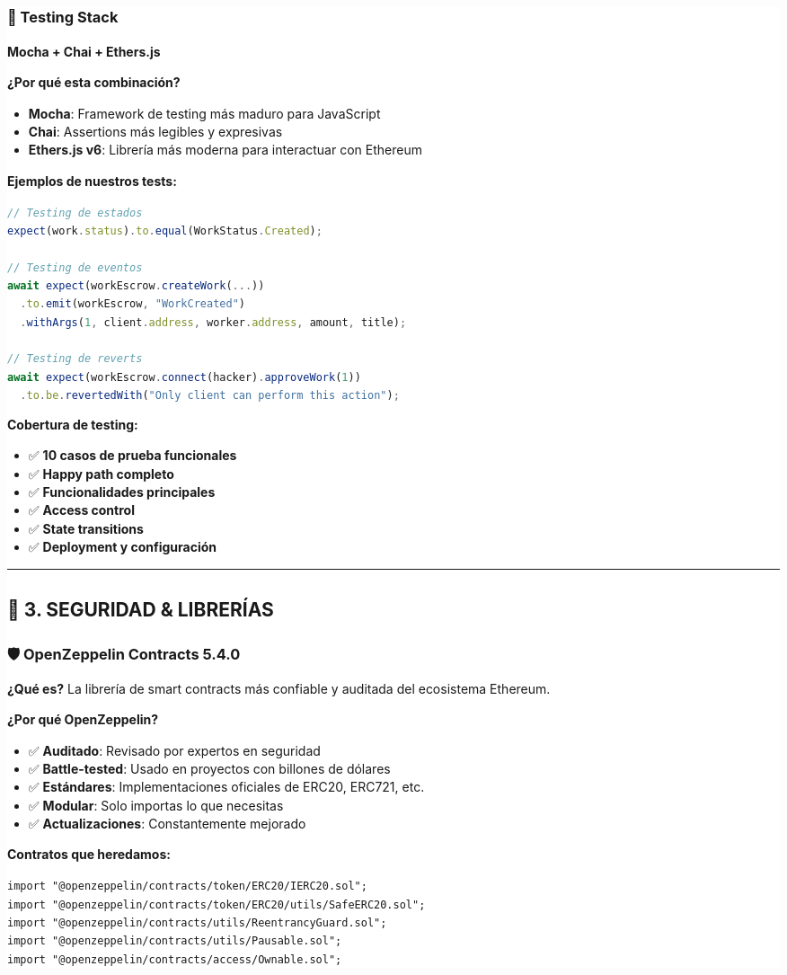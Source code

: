 
### **🧪 Testing Stack**

**Mocha + Chai + Ethers.js**

**¿Por qué esta combinación?**
- **Mocha**: Framework de testing más maduro para JavaScript
- **Chai**: Assertions más legibles y expresivas
- **Ethers.js v6**: Librería más moderna para interactuar con Ethereum

**Ejemplos de nuestros tests:**
```typescript
// Testing de estados
expect(work.status).to.equal(WorkStatus.Created);

// Testing de eventos
await expect(workEscrow.createWork(...))
  .to.emit(workEscrow, "WorkCreated")
  .withArgs(1, client.address, worker.address, amount, title);

// Testing de reverts
await expect(workEscrow.connect(hacker).approveWork(1))
  .to.be.revertedWith("Only client can perform this action");
```

**Cobertura de testing:**
- ✅ **10 casos de prueba funcionales**
- ✅ **Happy path completo**
- ✅ **Funcionalidades principales**
- ✅ **Access control**
- ✅ **State transitions**
- ✅ **Deployment y configuración**

---

## 🔐 **3. SEGURIDAD & LIBRERÍAS**

### **🛡️ OpenZeppelin Contracts 5.4.0**

**¿Qué es?**
La librería de smart contracts más confiable y auditada del ecosistema Ethereum.

**¿Por qué OpenZeppelin?**
- ✅ **Auditado**: Revisado por expertos en seguridad
- ✅ **Battle-tested**: Usado en proyectos con billones de dólares
- ✅ **Estándares**: Implementaciones oficiales de ERC20, ERC721, etc.
- ✅ **Modular**: Solo importas lo que necesitas
- ✅ **Actualizaciones**: Constantemente mejorado

**Contratos que heredamos:**

```solidity
import "@openzeppelin/contracts/token/ERC20/IERC20.sol";
import "@openzeppelin/contracts/token/ERC20/utils/SafeERC20.sol";
import "@openzeppelin/contracts/utils/ReentrancyGuard.sol";
import "@openzeppelin/contracts/utils/Pausable.sol";
import "@openzeppelin/contracts/access/Ownable.sol";
```
